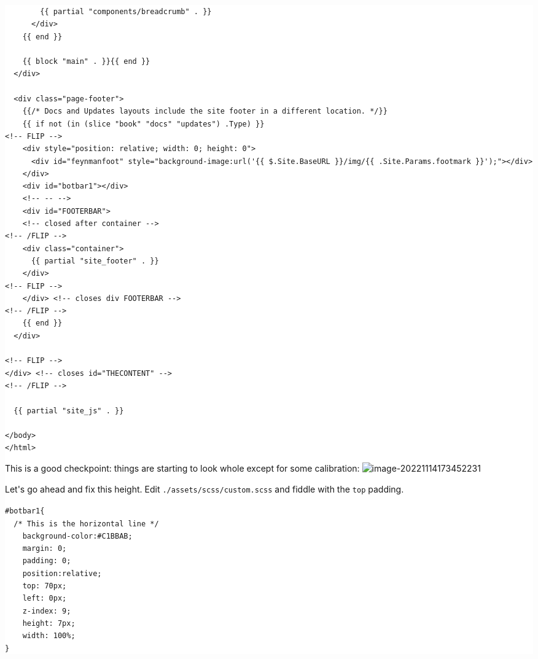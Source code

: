 ```
        {{ partial "components/breadcrumb" . }}
      </div>
    {{ end }}

    {{ block "main" . }}{{ end }}
  </div>

  <div class="page-footer">
    {{/* Docs and Updates layouts include the site footer in a different location. */}}
    {{ if not (in (slice "book" "docs" "updates") .Type) }}
<!-- FLIP -->
    <div style="position: relative; width: 0; height: 0">
      <div id="feynmanfoot" style="background-image:url('{{ $.Site.BaseURL }}/img/{{ .Site.Params.footmark }}');"></div>
    </div>
    <div id="botbar1"></div>
    <!-- -- -->
    <div id="FOOTERBAR"> 
    <!-- closed after container -->
<!-- /FLIP -->
    <div class="container">
      {{ partial "site_footer" . }}
    </div>
<!-- FLIP -->
    </div> <!-- closes div FOOTERBAR -->
<!-- /FLIP -->
    {{ end }}
  </div>

<!-- FLIP -->
</div> <!-- closes id="THECONTENT" -->
<!-- /FLIP -->

  {{ partial "site_js" . }}

</body>
</html>

```

This is a good checkpoint: things are starting to look whole except for some calibration:
![image-20221114173452231](/Users/flip/Documents/Website/FlipWebsite2022/README.assets/image-20221114173452231.png)

Let's go ahead and fix this height. Edit `./assets/scss/custom.scss` and fiddle with the `top` padding.

```
#botbar1{
  /* This is the horizontal line */
	background-color:#C1BBAB;
	margin: 0;
	padding: 0;
  	position:relative;
  	top: 70px;
	left: 0px;
	z-index: 9;
	height: 7px;
	width: 100%;
}
```
